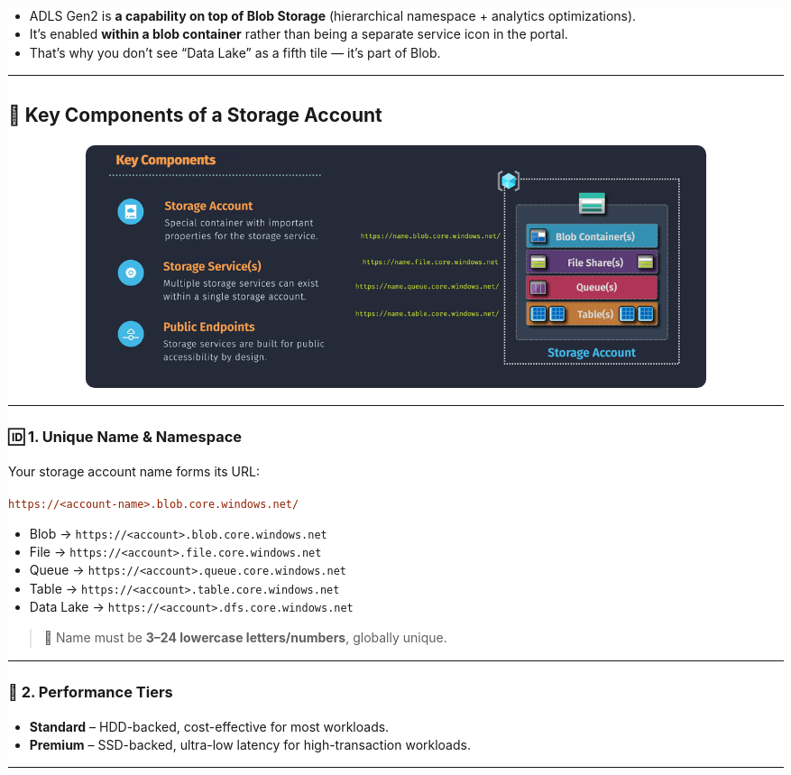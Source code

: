 - ADLS Gen2 is **a capability on top of Blob Storage** (hierarchical namespace + analytics optimizations).
- It’s enabled **within a blob container** rather than being a separate service icon in the portal.
- That’s why you don’t see “Data Lake” as a fifth tile — it’s part of Blob.

---

## 🧩 **Key Components of a Storage Account**

<div align="center">
  <img src="images/st-key-component.png" alt="Storage Key Components" style="width: 80%; border-radius: 10px;">
</div>

---

### 🆔 **1. Unique Name & Namespace**

Your storage account name forms its URL:

```ini
https://<account-name>.blob.core.windows.net/
```

- Blob → `https://<account>.blob.core.windows.net`
- File → `https://<account>.file.core.windows.net`
- Queue → `https://<account>.queue.core.windows.net`
- Table → `https://<account>.table.core.windows.net`
- Data Lake → `https://<account>.dfs.core.windows.net`

> 📌 Name must be **3–24 lowercase letters/numbers**, globally unique.

---

### 🚀 **2. Performance Tiers**

- **Standard** – HDD-backed, cost-effective for most workloads.
- **Premium** – SSD-backed, ultra-low latency for high-transaction workloads.

---